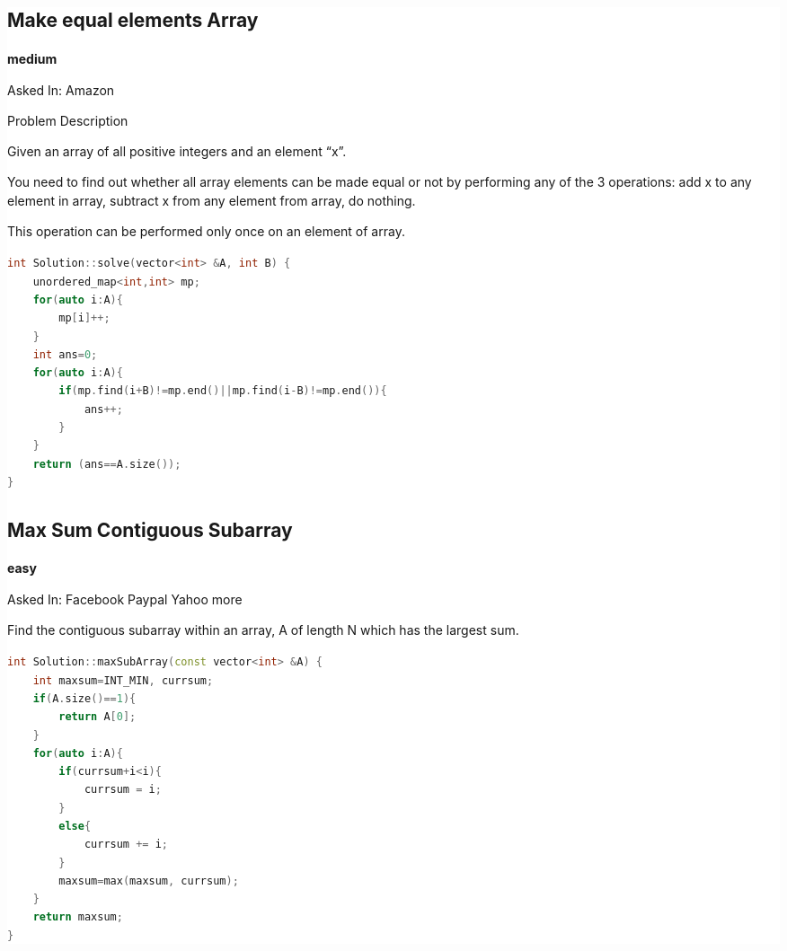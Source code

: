 ## Make equal elements Array
**medium**

Asked In:
Amazon

Problem Description
 
 

Given an array of all positive integers and an element “x”. 

You need to find out whether all array elements can be made equal or not by performing any of the 3 operations: add x to any element in array, subtract x from any element from array, do nothing.

 This operation can be performed only once on an element of array.

```c++
int Solution::solve(vector<int> &A, int B) {
    unordered_map<int,int> mp;
    for(auto i:A){
        mp[i]++;
    }
    int ans=0;
    for(auto i:A){
        if(mp.find(i+B)!=mp.end()||mp.find(i-B)!=mp.end()){
            ans++;
        }
    }
    return (ans==A.size());
}
```

## Max Sum Contiguous Subarray
**easy**

Asked In:
Facebook
Paypal
Yahoo
more

Find the contiguous subarray within an array, A of length N which has the largest sum.

> 

```c++
int Solution::maxSubArray(const vector<int> &A) {
    int maxsum=INT_MIN, currsum;
    if(A.size()==1){
        return A[0];
    }
    for(auto i:A){
        if(currsum+i<i){
            currsum = i;
        }
        else{
            currsum += i;
        }
        maxsum=max(maxsum, currsum);
    }
    return maxsum;
}
```
